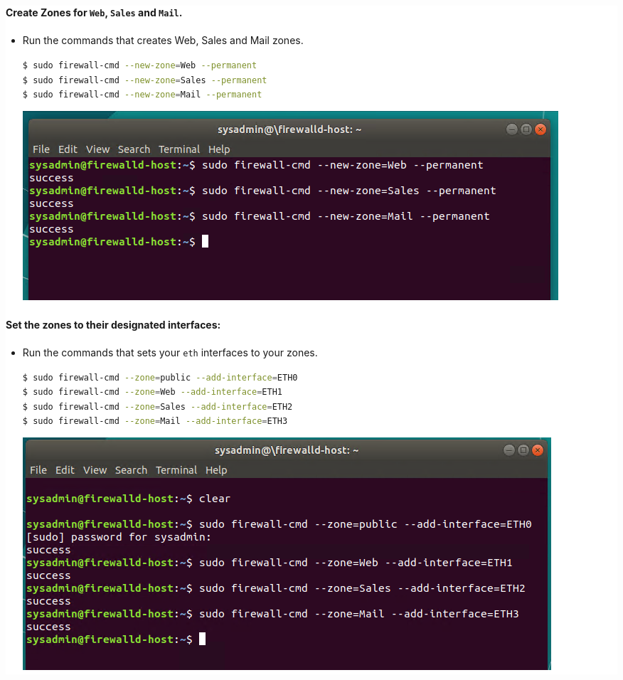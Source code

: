 #### Create Zones for `Web`, `Sales` and `Mail`.

- Run the commands that creates Web, Sales and Mail zones.

    ```bash
    $ sudo firewall-cmd --new-zone=Web --permanent
    $ sudo firewall-cmd --new-zone=Sales --permanent
    $ sudo firewall-cmd --new-zone=Mail --permanent
    ```

    ![picture](images/Capture6.png)

#### Set the zones to their designated interfaces:

- Run the commands that sets your `eth` interfaces to your zones.

    ```bash
    $ sudo firewall-cmd --zone=public --add-interface=ETH0
    $ sudo firewall-cmd --zone=Web --add-interface=ETH1
    $ sudo firewall-cmd --zone=Sales --add-interface=ETH2
    $ sudo firewall-cmd --zone=Mail --add-interface=ETH3
    ```

    ![picture](images/Capture7.png)
